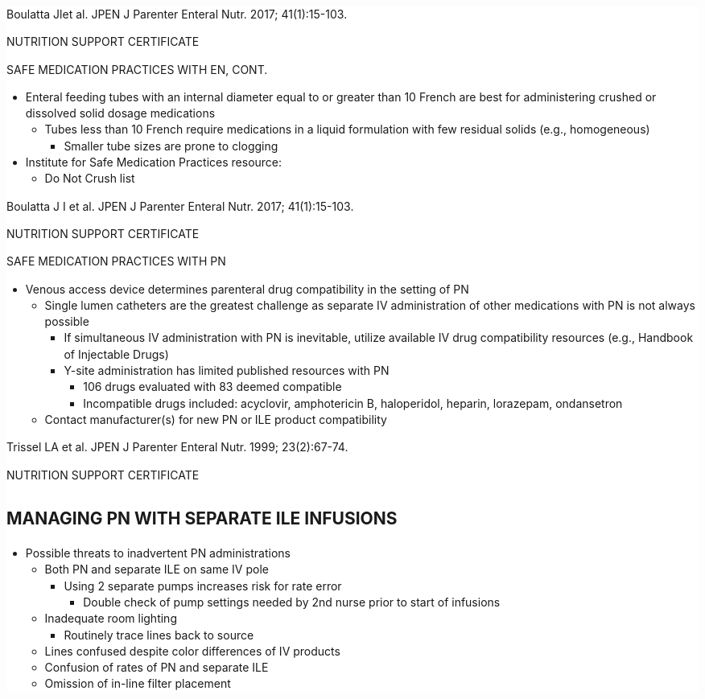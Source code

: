 Boulatta Jlet al. JPEN J Parenter Enteral Nutr. 2017; 41(1):15-103.

NUTRITION SUPPORT
CERTIFICATE

<a id='6ba2d4cd-023b-4a64-9104-e954659c41d7'></a>

SAFE MEDICATION PRACTICES
WITH EN, CONT.

*   Enteral feeding tubes with an internal diameter equal to or greater than 10 French are best for administering crushed or dissolved solid dosage medications
    *   Tubes less than 10 French require medications in a liquid formulation with few residual solids (e.g., homogeneous)
        *   Smaller tube sizes are prone to clogging
*   Institute for Safe Medication Practices resource:
    *   Do Not Crush list

<a id='f66835a4-5070-4b97-b6c6-5bf1fb197c4b'></a>

Boulatta J I et al. JPEN J Parenter Enteral Nutr. 2017; 41(1):15-103.

<a id='35e9254d-6b67-4747-9bea-ec4c31be98ba'></a>

NUTRITION SUPPORT
CERTIFICATE

<a id='e08f5ddc-2832-443c-87ee-41e26f062078'></a>

SAFE MEDICATION PRACTICES
WITH PN

<a id='7e3549d5-6cb7-409b-b688-aef44faf1b72'></a>

* Venous access device determines parenteral drug compatibility in the setting of PN
  - Single lumen catheters are the greatest challenge as separate IV administration of other medications with PN is not always possible
    * If simultaneous IV administration with PN is inevitable, utilize available IV drug compatibility resources (e.g., Handbook of Injectable Drugs)
    * Y-site administration has limited published resources with PN
      - 106 drugs evaluated with 83 deemed compatible
      - Incompatible drugs included: acyclovir, amphotericin B, haloperidol, heparin, lorazepam, ondansetron
  * Contact manufacturer(s) for new PN or ILE product compatibility

Trissel LA et al. JPEN J Parenter Enteral Nutr. 1999; 23(2):67-74.

NUTRITION SUPPORT
CERTIFICATE

<a id='d9748746-5fb8-4e03-8590-5f479d59a8c2'></a>

## MANAGING PN WITH SEPARATE ILE INFUSIONS

*   Possible threats to inadvertent PN administrations
    *   Both PN and separate ILE on same IV pole
        *   Using 2 separate pumps increases risk for rate error
            *   Double check of pump settings needed by 2nd nurse prior to start of infusions
    *   Inadequate room lighting
        *   Routinely trace lines back to source
    *   Lines confused despite color differences of IV products
    *   Confusion of rates of PN and separate ILE
    *   Omission of in-line filter placement
